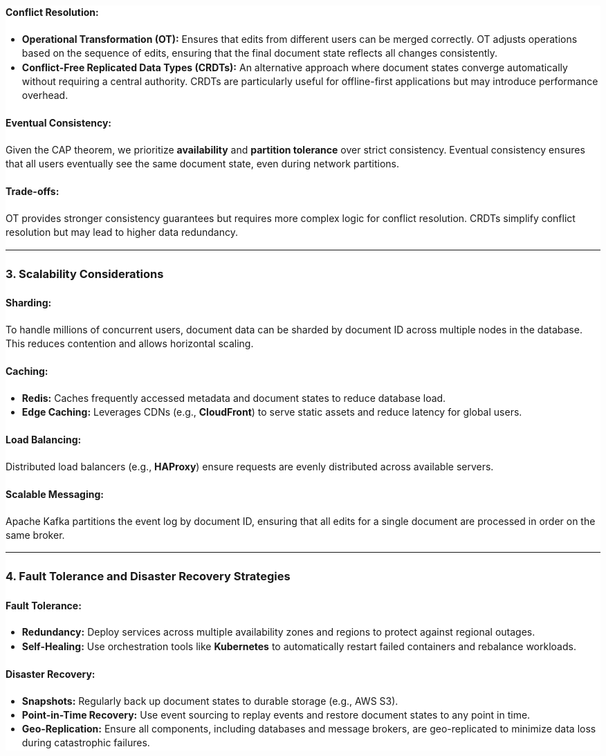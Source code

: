 #### **Conflict Resolution:**
- **Operational Transformation (OT):** Ensures that edits from different users can be merged correctly. OT adjusts operations based on the sequence of edits, ensuring that the final document state reflects all changes consistently.
- **Conflict-Free Replicated Data Types (CRDTs):** An alternative approach where document states converge automatically without requiring a central authority. CRDTs are particularly useful for offline-first applications but may introduce performance overhead.

#### **Eventual Consistency:**
Given the CAP theorem, we prioritize **availability** and **partition tolerance** over strict consistency. Eventual consistency ensures that all users eventually see the same document state, even during network partitions.

#### **Trade-offs:**
OT provides stronger consistency guarantees but requires more complex logic for conflict resolution. CRDTs simplify conflict resolution but may lead to higher data redundancy.

---

### **3. Scalability Considerations**

#### **Sharding:**
To handle millions of concurrent users, document data can be sharded by document ID across multiple nodes in the database. This reduces contention and allows horizontal scaling.

#### **Caching:**
- **Redis:** Caches frequently accessed metadata and document states to reduce database load.
- **Edge Caching:** Leverages CDNs (e.g., **CloudFront**) to serve static assets and reduce latency for global users.

#### **Load Balancing:**
Distributed load balancers (e.g., **HAProxy**) ensure requests are evenly distributed across available servers.

#### **Scalable Messaging:**
Apache Kafka partitions the event log by document ID, ensuring that all edits for a single document are processed in order on the same broker.

---

### **4. Fault Tolerance and Disaster Recovery Strategies**

#### **Fault Tolerance:**
- **Redundancy:** Deploy services across multiple availability zones and regions to protect against regional outages.
- **Self-Healing:** Use orchestration tools like **Kubernetes** to automatically restart failed containers and rebalance workloads.

#### **Disaster Recovery:**
- **Snapshots:** Regularly back up document states to durable storage (e.g., AWS S3).
- **Point-in-Time Recovery:** Use event sourcing to replay events and restore document states to any point in time.
- **Geo-Replication:** Ensure all components, including databases and message brokers, are geo-replicated to minimize data loss during catastrophic failures.
